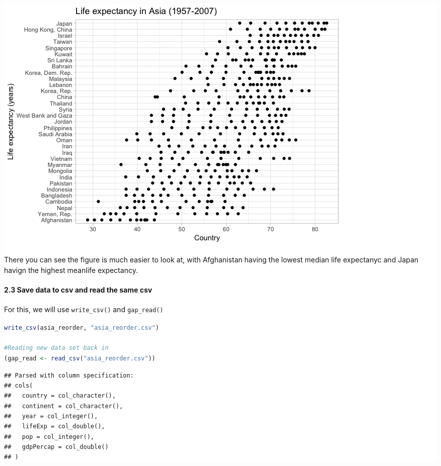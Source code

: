![](hw05-tsmith93_files/figure-markdown_github/unnamed-chunk-17-1.png)

There you can see the figure is much easier to look at, with Afghanistan having the lowest median life expectanyc and Japan havign the highest meanlife expectancy.

#### 2.3 Save data to csv and read the same csv

For this, we will use `write_csv()` and `gap_read()`

``` r
write_csv(asia_reorder, "asia_reorder.csv")

#Reading new data set back in
(gap_read <- read_csv("asia_reorder.csv"))
```

    ## Parsed with column specification:
    ## cols(
    ##   country = col_character(),
    ##   continent = col_character(),
    ##   year = col_integer(),
    ##   lifeExp = col_double(),
    ##   pop = col_integer(),
    ##   gdpPercap = col_double()
    ## )
